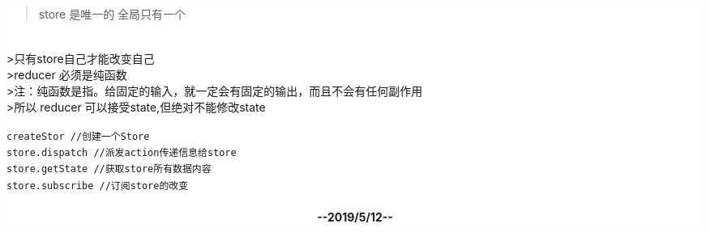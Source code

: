 >store 是唯一的 全局只有一个
<br>
>只有store自己才能改变自己
<br>
>reducer 必须是纯函数
<br>
>注：纯函数是指。给固定的输入，就一定会有固定的输出，而且不会有任何副作用
<br>
>所以 reducer 可以接受state,但绝对不能修改state

    createStor //创建一个Store
    store.dispatch //派发action传递信息给store
    store.getState //获取store所有数据内容
    store.subscribe //订阅store的改变



#### <center> --2019/5/12-- </center>
